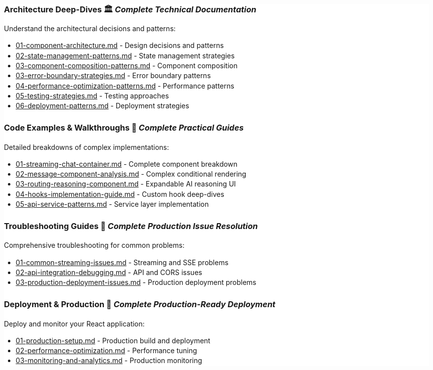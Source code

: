 ### **Architecture Deep-Dives** 🏛️ *Complete Technical Documentation*
Understand the architectural decisions and patterns:

- [01-component-architecture.md](./architecture/01-component-architecture.md) - Design decisions and patterns
- [02-state-management-patterns.md](./architecture/02-state-management-patterns.md) - State management strategies
- [03-component-composition-patterns.md](./architecture/03-component-composition-patterns.md) - Component composition
- [03-error-boundary-strategies.md](./architecture/03-error-boundary-strategies.md) - Error boundary patterns
- [04-performance-optimization-patterns.md](./architecture/04-performance-optimization-patterns.md) - Performance patterns
- [05-testing-strategies.md](./architecture/05-testing-strategies.md) - Testing approaches
- [06-deployment-patterns.md](./architecture/06-deployment-patterns.md) - Deployment strategies

### **Code Examples & Walkthroughs** 📖 *Complete Practical Guides*
Detailed breakdowns of complex implementations:

- [01-streaming-chat-container.md](./examples/01-streaming-chat-container.md) - Complete component breakdown
- [02-message-component-analysis.md](./examples/02-message-component-analysis.md) - Complex conditional rendering
- [03-routing-reasoning-component.md](./examples/03-routing-reasoning-component.md) - Expandable AI reasoning UI
- [04-hooks-implementation-guide.md](./examples/04-hooks-implementation-guide.md) - Custom hook deep-dives
- [05-api-service-patterns.md](./examples/05-api-service-patterns.md) - Service layer implementation

### **Troubleshooting Guides** 🔧 *Complete Production Issue Resolution*
Comprehensive troubleshooting for common problems:

- [01-common-streaming-issues.md](./troubleshooting/01-common-streaming-issues.md) - Streaming and SSE problems
- [02-api-integration-debugging.md](./troubleshooting/02-api-integration-debugging.md) - API and CORS issues
- [03-production-deployment-issues.md](./troubleshooting/03-production-deployment-issues.md) - Production deployment problems

### **Deployment & Production** 🚀 *Complete Production-Ready Deployment*
Deploy and monitor your React application:

- [01-production-setup.md](./deployment/01-production-setup.md) - Production build and deployment
- [02-performance-optimization.md](./deployment/02-performance-optimization.md) - Performance tuning
- [03-monitoring-and-analytics.md](./deployment/03-monitoring-and-analytics.md) - Production monitoring
